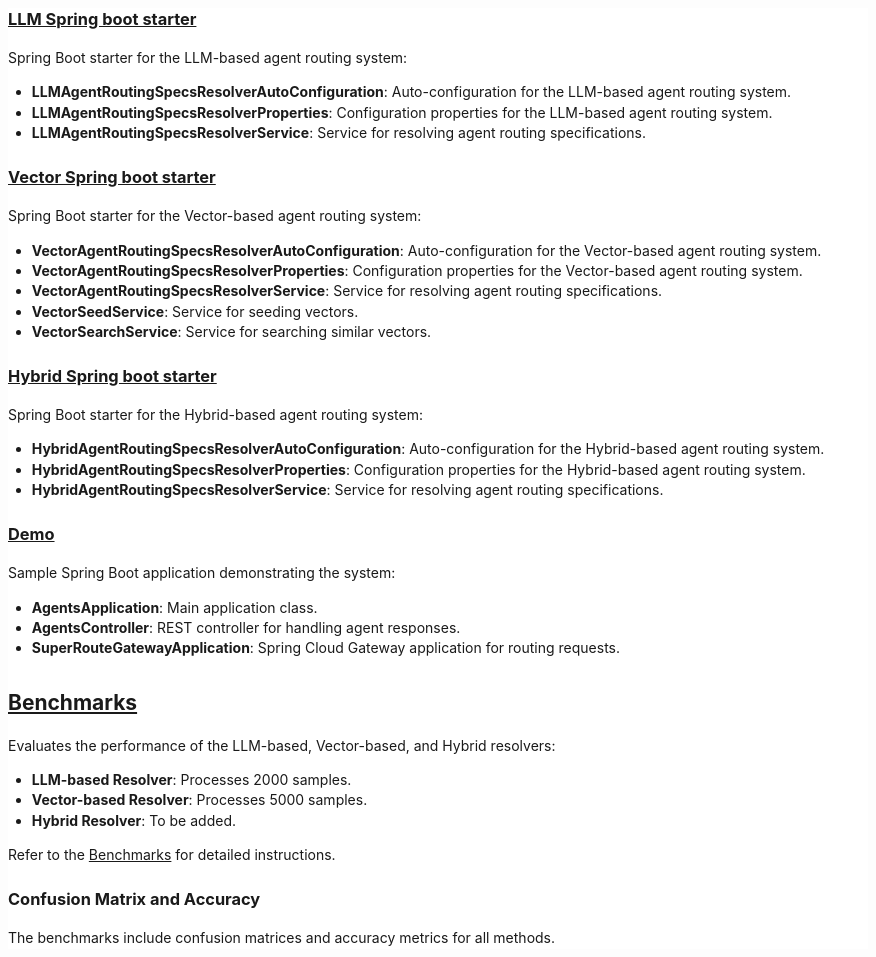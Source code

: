 ### [LLM Spring boot starter](lmos-router-llm-spring-boot-starter/ReadMe.md)

Spring Boot starter for the LLM-based agent routing system:
- **LLMAgentRoutingSpecsResolverAutoConfiguration**: Auto-configuration for the LLM-based agent routing system.
- **LLMAgentRoutingSpecsResolverProperties**: Configuration properties for the LLM-based agent routing system.
- **LLMAgentRoutingSpecsResolverService**: Service for resolving agent routing specifications.

### [Vector Spring boot starter](lmos-router-vector-spring-boot-starter/ReadMe.md)

Spring Boot starter for the Vector-based agent routing system:
- **VectorAgentRoutingSpecsResolverAutoConfiguration**: Auto-configuration for the Vector-based agent routing system.
- **VectorAgentRoutingSpecsResolverProperties**: Configuration properties for the Vector-based agent routing system.
- **VectorAgentRoutingSpecsResolverService**: Service for resolving agent routing specifications.
- **VectorSeedService**: Service for seeding vectors.
- **VectorSearchService**: Service for searching similar vectors.

### [Hybrid Spring boot starter](lmos-router-hybrid-spring-boot-starter/ReadMe.md)

Spring Boot starter for the Hybrid-based agent routing system:
- **HybridAgentRoutingSpecsResolverAutoConfiguration**: Auto-configuration for the Hybrid-based agent routing system.
- **HybridAgentRoutingSpecsResolverProperties**: Configuration properties for the Hybrid-based agent routing system.
- **HybridAgentRoutingSpecsResolverService**: Service for resolving agent routing specifications.

### [Demo](lmos-router-llm-in-spring-cloud-gateway-demo/Readme.md)

Sample Spring Boot application demonstrating the system:
- **AgentsApplication**: Main application class.
- **AgentsController**: REST controller for handling agent responses.
- **SuperRouteGatewayApplication**: Spring Cloud Gateway application for routing requests.

## [Benchmarks](benchmarks/ReadMe.md)

Evaluates the performance of the LLM-based, Vector-based, and Hybrid resolvers:
- **LLM-based Resolver**: Processes 2000 samples.
- **Vector-based Resolver**: Processes 5000 samples.
- **Hybrid Resolver**: To be added.

Refer to the [Benchmarks](benchmarks/ReadMe.md) for detailed instructions.

### Confusion Matrix and Accuracy

The benchmarks include confusion matrices and accuracy metrics for all methods.
